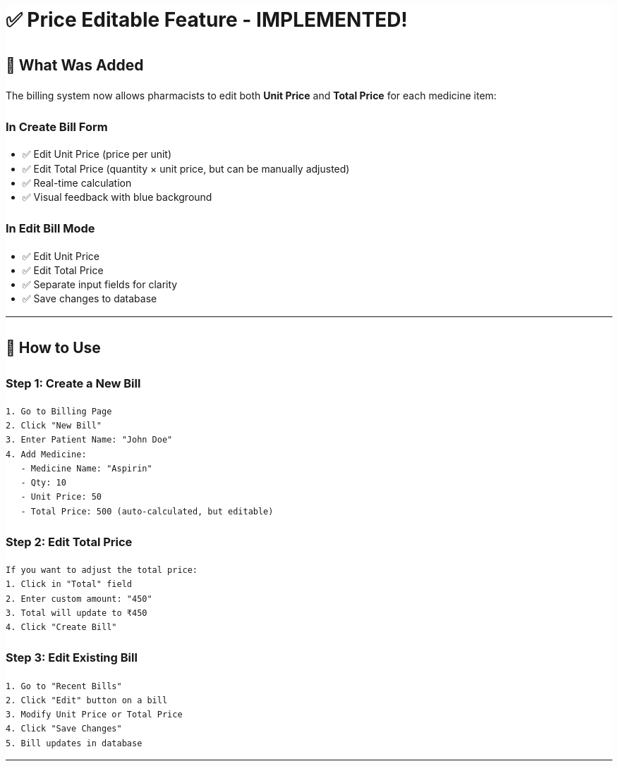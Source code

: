 # ✅ Price Editable Feature - IMPLEMENTED!

## 🎯 What Was Added

The billing system now allows pharmacists to edit both **Unit Price** and **Total Price** for each medicine item:

### **In Create Bill Form**
- ✅ Edit Unit Price (price per unit)
- ✅ Edit Total Price (quantity × unit price, but can be manually adjusted)
- ✅ Real-time calculation
- ✅ Visual feedback with blue background

### **In Edit Bill Mode**
- ✅ Edit Unit Price
- ✅ Edit Total Price
- ✅ Separate input fields for clarity
- ✅ Save changes to database

---

## 🚀 How to Use

### **Step 1: Create a New Bill**

```
1. Go to Billing Page
2. Click "New Bill"
3. Enter Patient Name: "John Doe"
4. Add Medicine:
   - Medicine Name: "Aspirin"
   - Qty: 10
   - Unit Price: 50
   - Total Price: 500 (auto-calculated, but editable)
```

### **Step 2: Edit Total Price**

```
If you want to adjust the total price:
1. Click in "Total" field
2. Enter custom amount: "450"
3. Total will update to ₹450
4. Click "Create Bill"
```

### **Step 3: Edit Existing Bill**

```
1. Go to "Recent Bills"
2. Click "Edit" button on a bill
3. Modify Unit Price or Total Price
4. Click "Save Changes"
5. Bill updates in database
```

---